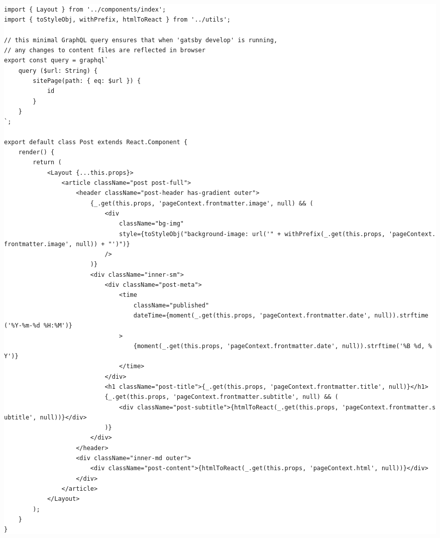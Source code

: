     import { Layout } from '../components/index';
    import { toStyleObj, withPrefix, htmlToReact } from '../utils';

    // this minimal GraphQL query ensures that when 'gatsby develop' is running,
    // any changes to content files are reflected in browser
    export const query = graphql`
        query ($url: String) {
            sitePage(path: { eq: $url }) {
                id
            }
        }
    `;

    export default class Post extends React.Component {
        render() {
            return (
                <Layout {...this.props}>
                    <article className="post post-full">
                        <header className="post-header has-gradient outer">
                            {_.get(this.props, 'pageContext.frontmatter.image', null) && (
                                <div
                                    className="bg-img"
                                    style={toStyleObj("background-image: url('" + withPrefix(_.get(this.props, 'pageContext.frontmatter.image', null)) + "')")}
                                />
                            )}
                            <div className="inner-sm">
                                <div className="post-meta">
                                    <time
                                        className="published"
                                        dateTime={moment(_.get(this.props, 'pageContext.frontmatter.date', null)).strftime('%Y-%m-%d %H:%M')}
                                    >
                                        {moment(_.get(this.props, 'pageContext.frontmatter.date', null)).strftime('%B %d, %Y')}
                                    </time>
                                </div>
                                <h1 className="post-title">{_.get(this.props, 'pageContext.frontmatter.title', null)}</h1>
                                {_.get(this.props, 'pageContext.frontmatter.subtitle', null) && (
                                    <div className="post-subtitle">{htmlToReact(_.get(this.props, 'pageContext.frontmatter.subtitle', null))}</div>
                                )}
                            </div>
                        </header>
                        <div className="inner-md outer">
                            <div className="post-content">{htmlToReact(_.get(this.props, 'pageContext.html', null))}</div>
                        </div>
                    </article>
                </Layout>
            );
        }
    }
